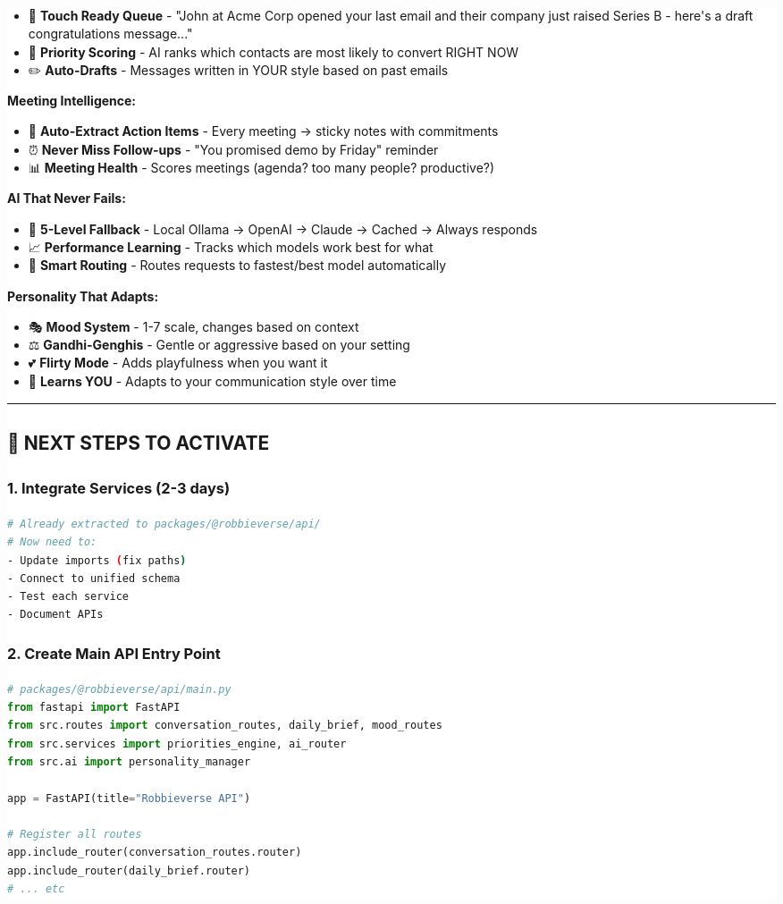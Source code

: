 - 📧 **Touch Ready Queue** - "John at Acme Corp opened your last email and their company just raised Series B - here's a draft congratulations message..."
- 🎯 **Priority Scoring** - AI ranks which contacts are most likely to convert RIGHT NOW
- ✏️ **Auto-Drafts** - Messages written in YOUR style based on past emails

**Meeting Intelligence:**

- 📝 **Auto-Extract Action Items** - Every meeting → sticky notes with commitments
- ⏰ **Never Miss Follow-ups** - "You promised demo by Friday" reminder
- 📊 **Meeting Health** - Scores meetings (agenda? too many people? productive?)

**AI That Never Fails:**

- 🔄 **5-Level Fallback** - Local Ollama → OpenAI → Claude → Cached → Always responds
- 📈 **Performance Learning** - Tracks which models work best for what
- 🎯 **Smart Routing** - Routes requests to fastest/best model automatically

**Personality That Adapts:**

- 🎭 **Mood System** - 1-7 scale, changes based on context
- ⚖️ **Gandhi-Genghis** - Gentle or aggressive based on your setting
- 💕 **Flirty Mode** - Adds playfulness when you want it
- 🧠 **Learns YOU** - Adapts to your communication style over time

---

## 🚀 NEXT STEPS TO ACTIVATE

### 1. Integrate Services (2-3 days)

```bash
# Already extracted to packages/@robbieverse/api/
# Now need to:
- Update imports (fix paths)
- Connect to unified schema
- Test each service
- Document APIs
```

### 2. Create Main API Entry Point

```python
# packages/@robbieverse/api/main.py
from fastapi import FastAPI
from src.routes import conversation_routes, daily_brief, mood_routes
from src.services import priorities_engine, ai_router
from src.ai import personality_manager

app = FastAPI(title="Robbieverse API")

# Register all routes
app.include_router(conversation_routes.router)
app.include_router(daily_brief.router)
# ... etc
```

